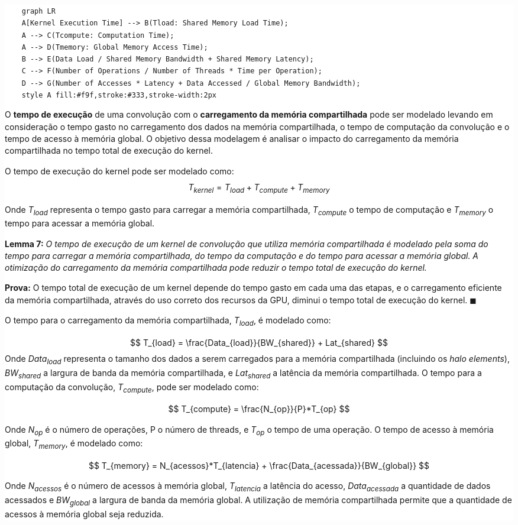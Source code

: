 ```mermaid
    graph LR
    A[Kernel Execution Time] --> B(Tload: Shared Memory Load Time);
    A --> C(Tcompute: Computation Time);
    A --> D(Tmemory: Global Memory Access Time);
    B --> E(Data Load / Shared Memory Bandwidth + Shared Memory Latency);
    C --> F(Number of Operations / Number of Threads * Time per Operation);
    D --> G(Number of Accesses * Latency + Data Accessed / Global Memory Bandwidth);
    style A fill:#f9f,stroke:#333,stroke-width:2px
```

O **tempo de execução** de uma convolução com o **carregamento da memória compartilhada** pode ser modelado levando em consideração o tempo gasto no carregamento dos dados na memória compartilhada, o tempo de computação da convolução e o tempo de acesso à memória global. O objetivo dessa modelagem é analisar o impacto do carregamento da memória compartilhada no tempo total de execução do kernel.

O tempo de execução do kernel pode ser modelado como:
$$
T_{kernel} = T_{load} + T_{compute} + T_{memory}
$$

Onde $T_{load}$ representa o tempo gasto para carregar a memória compartilhada, $T_{compute}$ o tempo de computação e $T_{memory}$ o tempo para acessar a memória global.

**Lemma 7:** *O tempo de execução de um kernel de convolução que utiliza memória compartilhada é modelado pela soma do tempo para carregar a memória compartilhada, do tempo da computação e do tempo para acessar a memória global. A otimização do carregamento da memória compartilhada pode reduzir o tempo total de execução do kernel.*

**Prova:** O tempo total de execução de um kernel depende do tempo gasto em cada uma das etapas, e o carregamento eficiente da memória compartilhada, através do uso correto dos recursos da GPU, diminui o tempo total de execução do kernel. $\blacksquare$

O tempo para o carregamento da memória compartilhada, $T_{load}$, é modelado como:

$$
T_{load} = \frac{Data_{load}}{BW_{shared}} + Lat_{shared}
$$
Onde $Data_{load}$ representa o tamanho dos dados a serem carregados para a memória compartilhada (incluindo os *halo elements*), $BW_{shared}$ a largura de banda da memória compartilhada, e $Lat_{shared}$ a latência da memória compartilhada. O tempo para a computação da convolução, $T_{compute}$, pode ser modelado como:

$$
T_{compute} = \frac{N_{op}}{P}*T_{op}
$$

Onde $N_{op}$ é o número de operações, P o número de threads, e $T_{op}$ o tempo de uma operação. O tempo de acesso à memória global, $T_{memory}$, é modelado como:

$$
T_{memory} = N_{acessos}*T_{latencia} +  \frac{Data_{acessada}}{BW_{global}}
$$

Onde  $N_{acessos}$ é o número de acessos à memória global, $T_{latencia}$ a latência do acesso, $Data_{acessada}$ a quantidade de dados acessados e $BW_{global}$ a largura de banda da memória global. A utilização de memória compartilhada permite que a quantidade de acessos à memória global seja reduzida.


[^1]: "In the next several chapters, we will discuss a set of important parallel computation patterns. These patterns are the basis of many parallel algorithms that appear in applications." *(Trecho de <Parallel Patterns: Convolution>)*
[^2]: "Mathematically, convolution is an array operation where each output data element is a weighted sum of a collection of neighboring input elements. The weights used in the weighted sum calculation are defined by an input mask array, commonly referred to as the convolution kernel." *(Trecho de <Parallel Patterns: Convolution>)*
[^3]: "Because convolution is defined in terms of neighboring elements, boundary conditions naturally exist for output elements that are close to the ends of an array." *(Trecho de <Parallel Patterns: Convolution>)*
[^4]: "Kernel functions access constant memory variables as global variables. Thus, their pointers do not need to be passed to the kernel as parameters." *(Trecho de <Parallel Patterns: Convolution>)*
[^5]: "For image processing and computer vision, input data is usually in 2D form, with pixels in an x-y space. Image convolutions are also two dimensional." *(Trecho de <Parallel Patterns: Convolution>)*
[^6]: "A more serious problem is memory bandwidth. The ratio of floating-point arithmetic calculation to global memory accesses is only about 1.0 in the kernel." *(Trecho de <Parallel Patterns: Convolution>)*
[^7]: "The CUDA programming model allows programmers to declare a variable in the constant memory. Like global memory variables, constant memory variables are also visible to all thread blocks. The main difference is that a constant memory variable cannot be changed by threads during kernel execution. Furthermore, the size of the constant memory can vary from device to device." *(Trecho de <Parallel Patterns: Convolution>)*
[^8]: "We will discuss two input data tiling strategies for reducing the total number of global memory accesses." *(Trecho de <Parallel Patterns: Convolution>)*
[^9]:  "Constant memory variables play an interesting role in using caches in massively parallel processors. Since they are not changed during kernel execution, there is no cache coherence issue during the execution of a kernel." *(Trecho de <Parallel Patterns: Convolution>)*
[^10]:  "Furthermore, the design of caches in these processors is typically optimized to broadcast a value to a large number of threads." *(Trecho de <Parallel Patterns: Convolution>)*
[^11]: "As a result, modern processors often employ multiple levels of caches." *(Trecho de <Parallel Patterns: Convolution>)*
[^12]:  "The elements that are involved in multiple tiles and loaded by multiple blocks are commonly referred to as halo elements or skirt elements since they “hang” from the side of the part that is used solely by a single block." *(Trecho de <Parallel Patterns: Convolution>)*
[^13]:  "We will refer to the center part of an input tile that is solely used by a single block the internal elements of that input tile." *(Trecho de <Parallel Patterns: Convolution>)*
[^14]:  "In the tiled kernel, each N element is only loaded by one thread. However, 2n halo elements will also be loaded, n from the left and n from the right, for blocks that do not handle ghost elements." *(Trecho de <Parallel Patterns: Convolution>)*
[^15]: "We then load the left halo elements, which include the last n = Mask_Width/2 center elements of the previous tile." *(Trecho de <Parallel Patterns: Convolution>)*
